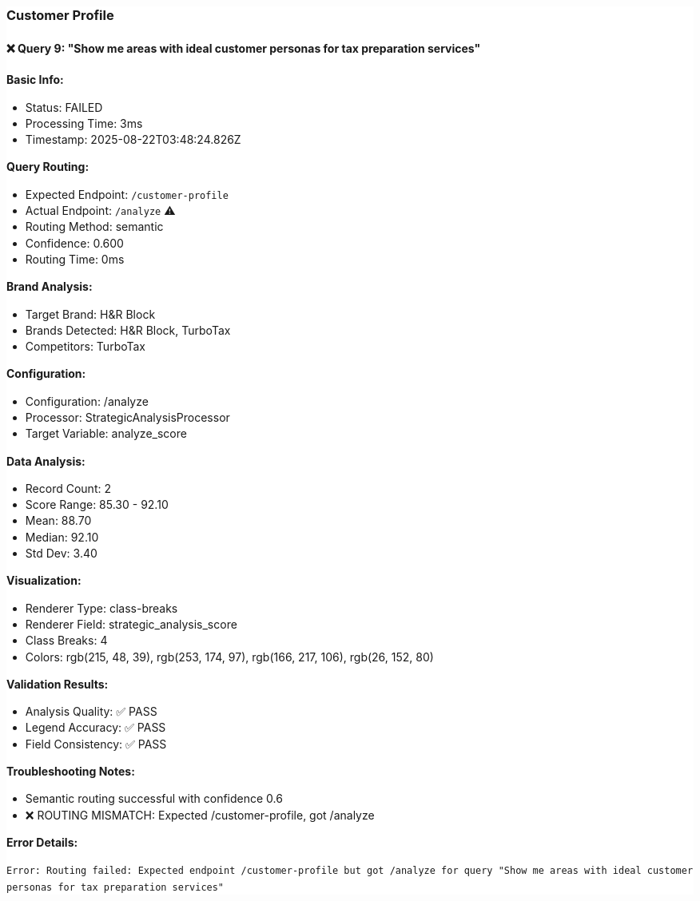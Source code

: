 ### Customer Profile

#### ❌ Query 9: "Show me areas with ideal customer personas for tax preparation services"

**Basic Info:**
- Status: FAILED
- Processing Time: 3ms
- Timestamp: 2025-08-22T03:48:24.826Z

**Query Routing:**
- Expected Endpoint: `/customer-profile`
- Actual Endpoint: `/analyze` ⚠️
- Routing Method: semantic
- Confidence: 0.600
- Routing Time: 0ms

**Brand Analysis:**
- Target Brand: H&R Block
- Brands Detected: H&R Block, TurboTax
- Competitors: TurboTax

**Configuration:**
- Configuration: /analyze
- Processor: StrategicAnalysisProcessor
- Target Variable: analyze_score

**Data Analysis:**
- Record Count: 2
- Score Range: 85.30 - 92.10
- Mean: 88.70
- Median: 92.10
- Std Dev: 3.40

**Visualization:**
- Renderer Type: class-breaks
- Renderer Field: strategic_analysis_score
- Class Breaks: 4
- Colors: rgb(215, 48, 39), rgb(253, 174, 97), rgb(166, 217, 106), rgb(26, 152, 80)

**Validation Results:**
- Analysis Quality: ✅ PASS
- Legend Accuracy: ✅ PASS
- Field Consistency: ✅ PASS

**Troubleshooting Notes:**
- Semantic routing successful with confidence 0.6
- ❌ ROUTING MISMATCH: Expected /customer-profile, got /analyze

**Error Details:**
```
Error: Routing failed: Expected endpoint /customer-profile but got /analyze for query "Show me areas with ideal customer personas for tax preparation services"
```
